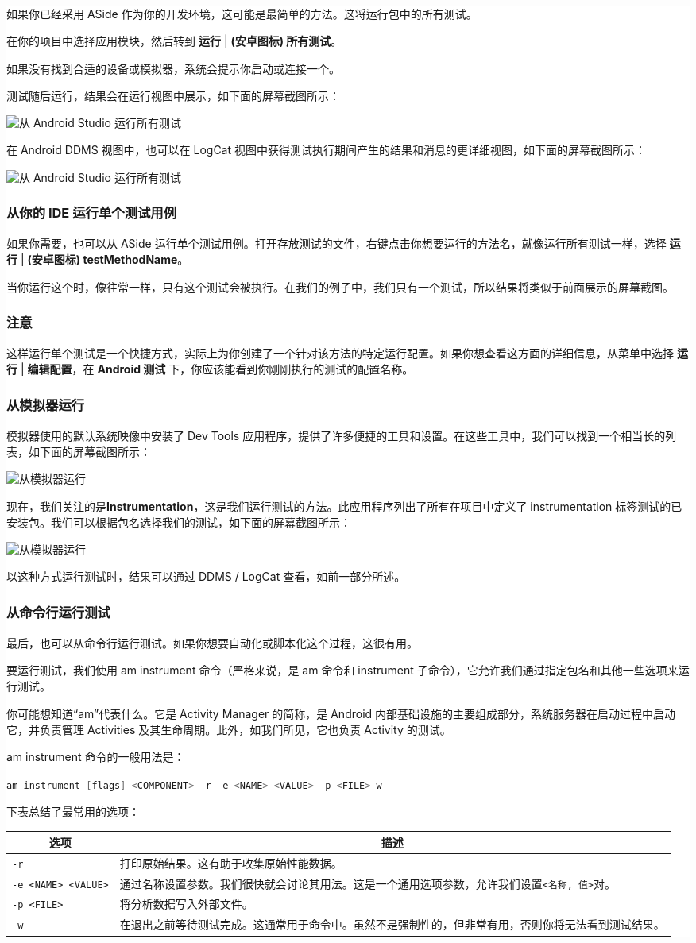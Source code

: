 如果你已经采用 ASide 作为你的开发环境，这可能是最简单的方法。这将运行包中的所有测试。

在你的项目中选择应用模块，然后转到 **运行** | **(安卓图标) 所有测试**。

如果没有找到合适的设备或模拟器，系统会提示你启动或连接一个。

测试随后运行，结果会在运行视图中展示，如下面的屏幕截图所示：

![从 Android Studio 运行所有测试](https://github.com/OpenDocCN/freelearn-android-pt2-zh/raw/master/docs/lrn-andr-app-test/img/00009.jpeg)

在 Android DDMS 视图中，也可以在 LogCat 视图中获得测试执行期间产生的结果和消息的更详细视图，如下面的屏幕截图所示：

![从 Android Studio 运行所有测试](https://github.com/OpenDocCN/freelearn-android-pt2-zh/raw/master/docs/lrn-andr-app-test/img/00010.jpeg)

### 从你的 IDE 运行单个测试用例

如果你需要，也可以从 ASide 运行单个测试用例。打开存放测试的文件，右键点击你想要运行的方法名，就像运行所有测试一样，选择 **运行** | **(安卓图标) testMethodName**。

当你运行这个时，像往常一样，只有这个测试会被执行。在我们的例子中，我们只有一个测试，所以结果将类似于前面展示的屏幕截图。

### 注意

这样运行单个测试是一个快捷方式，实际上为你创建了一个针对该方法的特定运行配置。如果你想查看这方面的详细信息，从菜单中选择 **运行** | **编辑配置**，在 **Android 测试** 下，你应该能看到你刚刚执行的测试的配置名称。

### 从模拟器运行

模拟器使用的默认系统映像中安装了 Dev Tools 应用程序，提供了许多便捷的工具和设置。在这些工具中，我们可以找到一个相当长的列表，如下面的屏幕截图所示：

![从模拟器运行](https://github.com/OpenDocCN/freelearn-android-pt2-zh/raw/master/docs/lrn-andr-app-test/img/00011.jpeg)

现在，我们关注的是**Instrumentation**，这是我们运行测试的方法。此应用程序列出了所有在项目中定义了 instrumentation 标签测试的已安装包。我们可以根据包名选择我们的测试，如下面的屏幕截图所示：

![从模拟器运行](https://github.com/OpenDocCN/freelearn-android-pt2-zh/raw/master/docs/lrn-andr-app-test/img/00012.jpeg)

以这种方式运行测试时，结果可以通过 DDMS / LogCat 查看，如前一部分所述。

### 从命令行运行测试

最后，也可以从命令行运行测试。如果你想要自动化或脚本化这个过程，这很有用。

要运行测试，我们使用 am instrument 命令（严格来说，是 am 命令和 instrument 子命令），它允许我们通过指定包名和其他一些选项来运行测试。

你可能想知道“am”代表什么。它是 Activity Manager 的简称，是 Android 内部基础设施的主要组成部分，系统服务器在启动过程中启动它，并负责管理 Activities 及其生命周期。此外，如我们所见，它也负责 Activity 的测试。

am instrument 命令的一般用法是：

```kt
am instrument [flags] <COMPONENT> -r -e <NAME> <VALUE> -p <FILE>-w

```

下表总结了最常用的选项：

| 选项 | 描述 |
| --- | --- |
| `-r` | 打印原始结果。这有助于收集原始性能数据。 |
| `-e <NAME> <VALUE>` | 通过名称设置参数。我们很快就会讨论其用法。这是一个通用选项参数，允许我们设置`<名称, 值>`对。 |
| `-p <FILE>` | 将分析数据写入外部文件。 |
| `-w` | 在退出之前等待测试完成。这通常用于命令中。虽然不是强制性的，但非常有用，否则你将无法看到测试结果。 |
